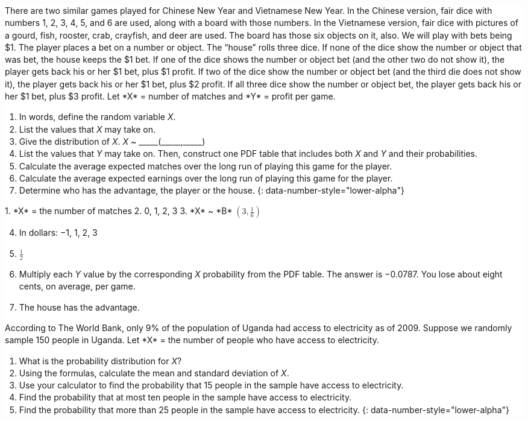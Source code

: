 </div>


</div>

<div data-type="exercise" id="element-650">
<div data-type="problem" id="id16155444" markdown="1">
There are two similar games played for Chinese New Year and Vietnamese New Year. In the Chinese version, fair dice with numbers 1, 2, 3, 4, 5, and 6 are used, along with a board with those numbers. In the Vietnamese version, fair dice with pictures of a gourd, fish, rooster, crab, crayfish, and deer are used. The board has those six objects on it, also. We will play with bets being $1. The player places a bet on a number or object. The “house” rolls three dice. If none of the dice show the number or object that was bet, the house keeps the $1 bet. If one of the dice shows the number or object bet (and the other two do not show it), the player gets back his or her $1 bet, plus $1 profit. If two of the dice show the number or object bet (and the third die does not show it), the player gets back his or her $1 bet, plus $2 profit. If all three dice show the number or object bet, the player gets back his or her $1 bet, plus $3 profit. Let *X* = number of matches and *Y* = profit per game.

1.  In words, define the random variable *X*.
2.  List the values that *X* may take on.
3.  Give the distribution of *X*. *X* ~ \_\_\_\_\_(\_\_\_\_\_,\_\_\_\_\_)
4.  List the values that *Y* may take on. Then, construct one PDF table that includes both *X* and *Y* and their probabilities.
5.  Calculate the average expected matches over the long run of playing this game for the player.
6.  Calculate the average expected earnings over the long run of playing this game for the player.
7.  Determine who has the advantage, the player or the house.
{: data-number-style="lower-alpha"}

</div>
<div data-type="solution" id="eip-idm75680048" markdown="1">
1.  *X* = the number of matches
2.  0, 1, 2, 3
3.  *X* ~ *B*
    <math xmlns="http://www.w3.org/1998/Math/MathML"> <mrow> <mrow><mo>(</mo> <mrow> <mn>3</mn><mo>,</mo><mfrac> <mn>1</mn> <mn>6</mn> </mfrac> </mrow> <mo>)</mo></mrow> </mrow> </math>

4.  In dollars: −1, 1, 2, 3
5.  <math xmlns="http://www.w3.org/1998/Math/MathML" display=""> <mrow> <mfrac> <mn>1</mn> <mn>2</mn> </mfrac> </mrow> </math>

6.  Multiply each *Y* value by the corresponding *X* probability from the PDF table. The answer is −0.0787. You lose about eight cents, on average, per game.
7.  The house has the advantage.

</div>
</div>

<div data-type="exercise" markdown="1">
<div data-type="problem" markdown="1">
According to The World Bank, only 9% of the population of Uganda had access to electricity as of 2009. Suppose we randomly sample 150 people in Uganda. Let *X* = the number of people who have access to electricity.

1.  What is the probability distribution for *X*?
2.  Using the formulas, calculate the mean and standard deviation of *X*.
3.  Use your calculator to find the probability that 15 people in the sample have access to electricity.
4.  Find the probability that at most ten people in the sample have access to electricity.
5.  Find the probability that more than 25 people in the sample have access to electricity.
{: data-number-style="lower-alpha"}
